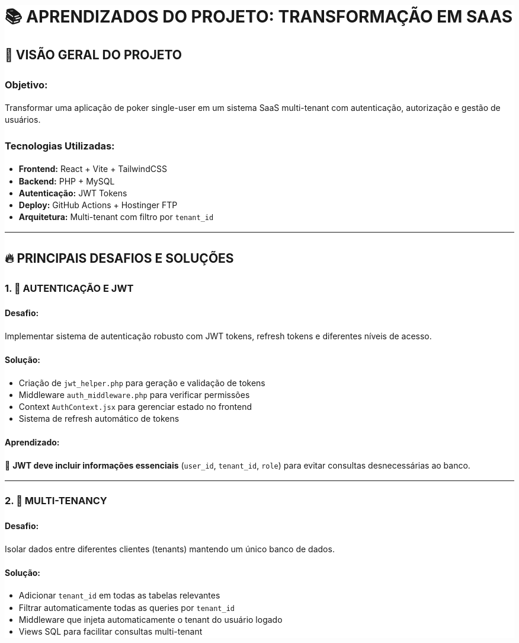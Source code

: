# 📚 **APRENDIZADOS DO PROJETO: TRANSFORMAÇÃO EM SAAS**

## 🎯 **VISÃO GERAL DO PROJETO**

### **Objetivo:**
Transformar uma aplicação de poker single-user em um sistema SaaS multi-tenant com autenticação, autorização e gestão de usuários.

### **Tecnologias Utilizadas:**
- **Frontend:** React + Vite + TailwindCSS
- **Backend:** PHP + MySQL
- **Autenticação:** JWT Tokens
- **Deploy:** GitHub Actions + Hostinger FTP
- **Arquitetura:** Multi-tenant com filtro por `tenant_id`

---

## 🔥 **PRINCIPAIS DESAFIOS E SOLUÇÕES**

### **1. 🔐 AUTENTICAÇÃO E JWT**

#### **Desafio:**
Implementar sistema de autenticação robusto com JWT tokens, refresh tokens e diferentes níveis de acesso.

#### **Solução:**
- Criação de `jwt_helper.php` para geração e validação de tokens
- Middleware `auth_middleware.php` para verificar permissões
- Context `AuthContext.jsx` para gerenciar estado no frontend
- Sistema de refresh automático de tokens

#### **Aprendizado:**
🎯 **JWT deve incluir informações essenciais** (`user_id`, `tenant_id`, `role`) para evitar consultas desnecessárias ao banco.

---

### **2. 🏢 MULTI-TENANCY**

#### **Desafio:**
Isolar dados entre diferentes clientes (tenants) mantendo um único banco de dados.

#### **Solução:**
- Adicionar `tenant_id` em todas as tabelas relevantes
- Filtrar automaticamente todas as queries por `tenant_id`
- Middleware que injeta automaticamente o tenant do usuário logado
- Views SQL para facilitar consultas multi-tenant
